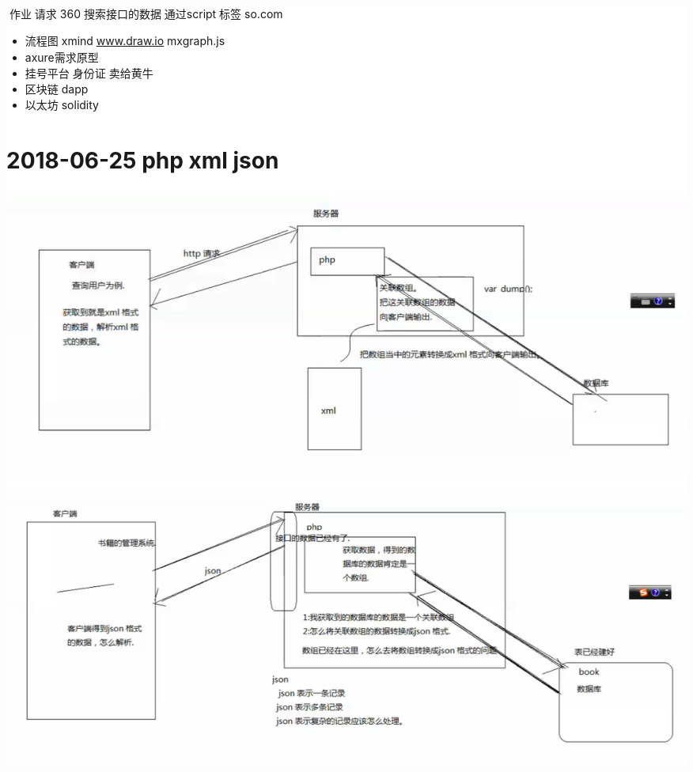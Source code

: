

​	作业 请求 360 搜索接口的数据 通过script 标签 so.com

 + 流程图 xmind www.draw.io  mxgraph.js
 +  axure需求原型
 + 挂号平台  身份证 卖给黄牛
 + 区块链 dapp
 + 以太坊 solidity











# 2018-06-25 php xml json

![image-20180625212223720](./assets/image-20180625212223720.png)

![image-20180625215443169](./assets/image-20180625215443169.png)
